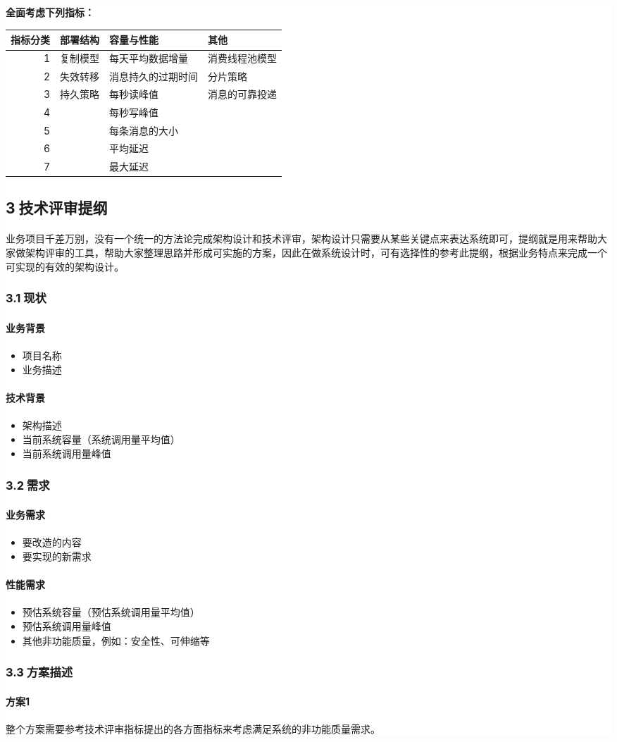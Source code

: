 **全面考虑下列指标：**

| 指标分类 | 部署结构 | 容量与性能         | 其他           |
| -------: | :------- | :----------------- | :------------- |
|        1 | 复制模型 | 每天平均数据增量   | 消费线程池模型 |
|        2 | 失效转移 | 消息持久的过期时间 | 分片策略       |
|        3 | 持久策略 | 每秒读峰值         | 消息的可靠投递 |
|        4 |          | 每秒写峰值         |                |
|        5 |          | 每条消息的大小     |                |
|        6 |          | 平均延迟           |                |
|        7 |          | 最大延迟           |                |

## 3 技术评审提纲

业务项目千差万别，没有一个统一的方法论完成架构设计和技术评审，架构设计只需要从某些关键点来表达系统即可，提纲就是用来帮助大家做架构评审的工具，帮助大家整理思路并形成可实施的方案，因此在做系统设计时，可有选择性的参考此提纲，根据业务特点来完成一个可实现的有效的架构设计。

### 3.1 现状

#### 业务背景

- 项目名称
- 业务描述

#### 技术背景

- 架构描述
- 当前系统容量（系统调用量平均值）
- 当前系统调用量峰值

### 3.2 需求

#### 业务需求

- 要改造的内容
- 要实现的新需求

#### 性能需求

- 预估系统容量（预估系统调用量平均值）
- 预估系统调用量峰值
- 其他非功能质量，例如：安全性、可伸缩等

### 3.3 方案描述

#### 方案1

整个方案需要参考技术评审指标提出的各方面指标来考虑满足系统的非功能质量需求。
